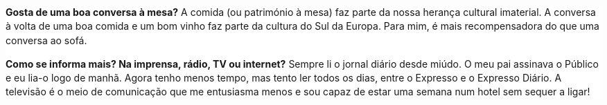 **Gosta de uma boa conversa à mesa?** 
A comida (ou património à mesa) faz parte da nossa herança cultural imaterial. A conversa à volta de uma boa comida e um bom vinho faz parte da cultura do Sul da Europa. Para mim, é mais recompensadora do que uma conversa ao sofá.

**Como se informa mais? Na imprensa, rádio, TV ou internet?** 
Sempre li o jornal diário desde miúdo. O meu pai assinava o Público e eu lia-o logo de manhã. Agora tenho menos tempo, mas tento ler todos os dias, entre o Expresso e o Expresso Diário. A televisão é o meio de comunicação que me entusiasma menos e sou capaz de estar uma semana num hotel sem sequer a ligar!
